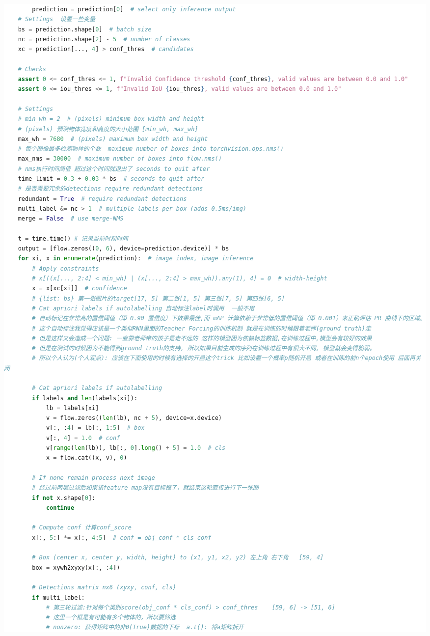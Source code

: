```python
        prediction = prediction[0]  # select only inference output
    # Settings  设置一些变量
    bs = prediction.shape[0]  # batch size
    nc = prediction.shape[2] - 5  # number of classes
    xc = prediction[..., 4] > conf_thres  # candidates

    # Checks
    assert 0 <= conf_thres <= 1, f"Invalid Confidence threshold {conf_thres}, valid values are between 0.0 and 1.0"
    assert 0 <= iou_thres <= 1, f"Invalid IoU {iou_thres}, valid values are between 0.0 and 1.0"

    # Settings
    # min_wh = 2  # (pixels) minimum box width and height
    # (pixels) 预测物体宽度和高度的大小范围 [min_wh, max_wh]
    max_wh = 7680  # (pixels) maximum box width and height
    # 每个图像最多检测物体的个数  maximum number of boxes into torchvision.ops.nms()
    max_nms = 30000  # maximum number of boxes into flow.nms()
    # nms执行时间阈值 超过这个时间就退出了 seconds to quit after
    time_limit = 0.3 + 0.03 * bs  # seconds to quit after
    # 是否需要冗余的detections require redundant detections
    redundant = True  # require redundant detections
    multi_label &= nc > 1  # multiple labels per box (adds 0.5ms/img)
    merge = False  # use merge-NMS
    
    t = time.time() # 记录当前时刻时间
    output = [flow.zeros((0, 6), device=prediction.device)] * bs
    for xi, x in enumerate(prediction):  # image index, image inference
        # Apply constraints
        # x[((x[..., 2:4] < min_wh) | (x[..., 2:4] > max_wh)).any(1), 4] = 0  # width-height
        x = x[xc[xi]]  # confidence
        # {list: bs} 第一张图片的target[17, 5] 第二张[1, 5] 第三张[7, 5] 第四张[6, 5]
        # Cat apriori labels if autolabelling 自动标注label时调用  一般不用
        # 自动标记在非常高的置信阈值（即 0.90 置信度）下效果最佳,而 mAP 计算依赖于非常低的置信阈值（即 0.001）来正确评估 PR 曲线下的区域。
        # 这个自动标注我觉得应该是一个类似RNN里面的Teacher Forcing的训练机制 就是在训练的时候跟着老师(ground truth)走
        # 但是这样又会造成一个问题: 一直靠老师带的孩子是走不远的 这样的模型因为依赖标签数据,在训练过程中,模型会有较好的效果
        # 但是在测试的时候因为不能得到ground truth的支持, 所以如果目前生成的序列在训练过程中有很大不同, 模型就会变得脆弱。
        # 所以个人认为(个人观点): 应该在下面使用的时候有选择的开启这个trick 比如设置一个概率p随机开启 或者在训练的前n个epoch使用 后面再关闭

        # Cat apriori labels if autolabelling
        if labels and len(labels[xi]):
            lb = labels[xi]
            v = flow.zeros((len(lb), nc + 5), device=x.device)
            v[:, :4] = lb[:, 1:5]  # box
            v[:, 4] = 1.0  # conf
            v[range(len(lb)), lb[:, 0].long() + 5] = 1.0  # cls
            x = flow.cat((x, v), 0)

        # If none remain process next image
        # 经过前两层过滤后如果该feature map没有目标框了，就结束这轮直接进行下一张图
        if not x.shape[0]:
            continue

        # Compute conf 计算conf_score
        x[:, 5:] *= x[:, 4:5]  # conf = obj_conf * cls_conf

        # Box (center x, center y, width, height) to (x1, y1, x2, y2) 左上角 右下角   [59, 4]
        box = xywh2xyxy(x[:, :4])

        # Detections matrix nx6 (xyxy, conf, cls)
        if multi_label:
            # 第三轮过滤:针对每个类别score(obj_conf * cls_conf) > conf_thres    [59, 6] -> [51, 6]
            # 这里一个框是有可能有多个物体的，所以要筛选
            # nonzero: 获得矩阵中的非0(True)数据的下标  a.t(): 将a矩阵拆开
```
